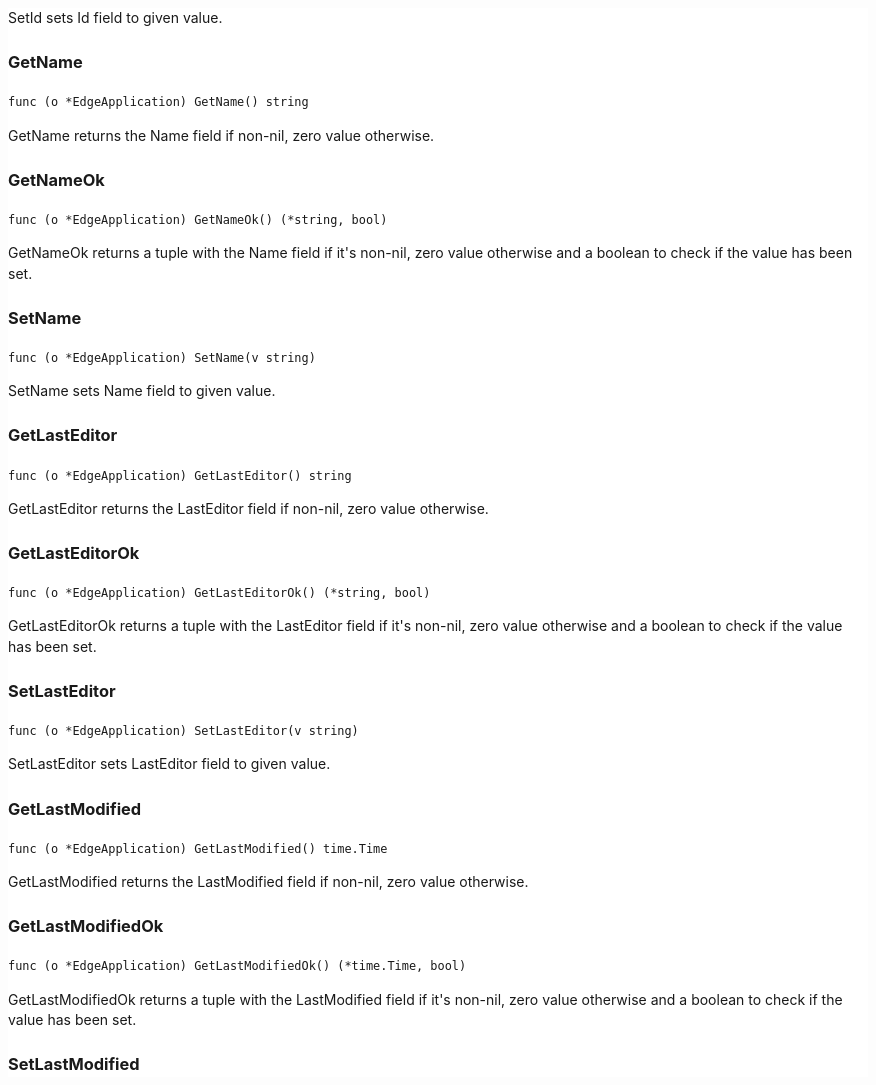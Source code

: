 SetId sets Id field to given value.


### GetName

`func (o *EdgeApplication) GetName() string`

GetName returns the Name field if non-nil, zero value otherwise.

### GetNameOk

`func (o *EdgeApplication) GetNameOk() (*string, bool)`

GetNameOk returns a tuple with the Name field if it's non-nil, zero value otherwise
and a boolean to check if the value has been set.

### SetName

`func (o *EdgeApplication) SetName(v string)`

SetName sets Name field to given value.


### GetLastEditor

`func (o *EdgeApplication) GetLastEditor() string`

GetLastEditor returns the LastEditor field if non-nil, zero value otherwise.

### GetLastEditorOk

`func (o *EdgeApplication) GetLastEditorOk() (*string, bool)`

GetLastEditorOk returns a tuple with the LastEditor field if it's non-nil, zero value otherwise
and a boolean to check if the value has been set.

### SetLastEditor

`func (o *EdgeApplication) SetLastEditor(v string)`

SetLastEditor sets LastEditor field to given value.


### GetLastModified

`func (o *EdgeApplication) GetLastModified() time.Time`

GetLastModified returns the LastModified field if non-nil, zero value otherwise.

### GetLastModifiedOk

`func (o *EdgeApplication) GetLastModifiedOk() (*time.Time, bool)`

GetLastModifiedOk returns a tuple with the LastModified field if it's non-nil, zero value otherwise
and a boolean to check if the value has been set.

### SetLastModified
